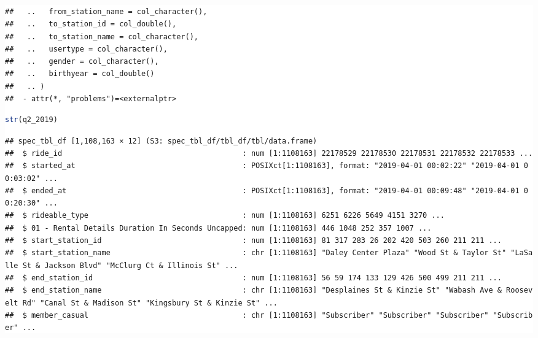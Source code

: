     ##   ..   from_station_name = col_character(),
    ##   ..   to_station_id = col_double(),
    ##   ..   to_station_name = col_character(),
    ##   ..   usertype = col_character(),
    ##   ..   gender = col_character(),
    ##   ..   birthyear = col_double()
    ##   .. )
    ##  - attr(*, "problems")=<externalptr>

``` r
str(q2_2019)
```

    ## spec_tbl_df [1,108,163 × 12] (S3: spec_tbl_df/tbl_df/tbl/data.frame)
    ##  $ ride_id                                         : num [1:1108163] 22178529 22178530 22178531 22178532 22178533 ...
    ##  $ started_at                                      : POSIXct[1:1108163], format: "2019-04-01 00:02:22" "2019-04-01 00:03:02" ...
    ##  $ ended_at                                        : POSIXct[1:1108163], format: "2019-04-01 00:09:48" "2019-04-01 00:20:30" ...
    ##  $ rideable_type                                   : num [1:1108163] 6251 6226 5649 4151 3270 ...
    ##  $ 01 - Rental Details Duration In Seconds Uncapped: num [1:1108163] 446 1048 252 357 1007 ...
    ##  $ start_station_id                                : num [1:1108163] 81 317 283 26 202 420 503 260 211 211 ...
    ##  $ start_station_name                              : chr [1:1108163] "Daley Center Plaza" "Wood St & Taylor St" "LaSalle St & Jackson Blvd" "McClurg Ct & Illinois St" ...
    ##  $ end_station_id                                  : num [1:1108163] 56 59 174 133 129 426 500 499 211 211 ...
    ##  $ end_station_name                                : chr [1:1108163] "Desplaines St & Kinzie St" "Wabash Ave & Roosevelt Rd" "Canal St & Madison St" "Kingsbury St & Kinzie St" ...
    ##  $ member_casual                                   : chr [1:1108163] "Subscriber" "Subscriber" "Subscriber" "Subscriber" ...